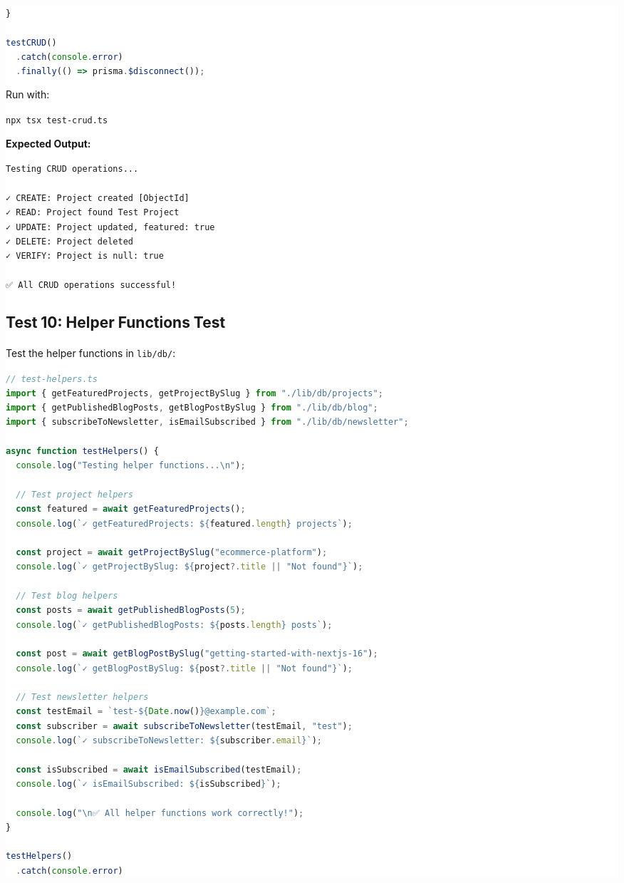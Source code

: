 ```typescript
}

testCRUD()
  .catch(console.error)
  .finally(() => prisma.$disconnect());
```

Run with:
```bash
npx tsx test-crud.ts
```

**Expected Output:**
```
Testing CRUD operations...

✓ CREATE: Project created [ObjectId]
✓ READ: Project found Test Project
✓ UPDATE: Project updated, featured: true
✓ DELETE: Project deleted
✓ VERIFY: Project is null: true

✅ All CRUD operations successful!
```

## Test 10: Helper Functions Test

Test the helper functions in `lib/db/`:

```typescript
// test-helpers.ts
import { getFeaturedProjects, getProjectBySlug } from "./lib/db/projects";
import { getPublishedBlogPosts, getBlogPostBySlug } from "./lib/db/blog";
import { subscribeToNewsletter, isEmailSubscribed } from "./lib/db/newsletter";

async function testHelpers() {
  console.log("Testing helper functions...\n");

  // Test project helpers
  const featured = await getFeaturedProjects();
  console.log(`✓ getFeaturedProjects: ${featured.length} projects`);

  const project = await getProjectBySlug("ecommerce-platform");
  console.log(`✓ getProjectBySlug: ${project?.title || "Not found"}`);

  // Test blog helpers
  const posts = await getPublishedBlogPosts(5);
  console.log(`✓ getPublishedBlogPosts: ${posts.length} posts`);

  const post = await getBlogPostBySlug("getting-started-with-nextjs-16");
  console.log(`✓ getBlogPostBySlug: ${post?.title || "Not found"}`);

  // Test newsletter helpers
  const testEmail = `test-${Date.now()}@example.com`;
  const subscriber = await subscribeToNewsletter(testEmail, "test");
  console.log(`✓ subscribeToNewsletter: ${subscriber.email}`);

  const isSubscribed = await isEmailSubscribed(testEmail);
  console.log(`✓ isEmailSubscribed: ${isSubscribed}`);

  console.log("\n✅ All helper functions work correctly!");
}

testHelpers()
  .catch(console.error)
```